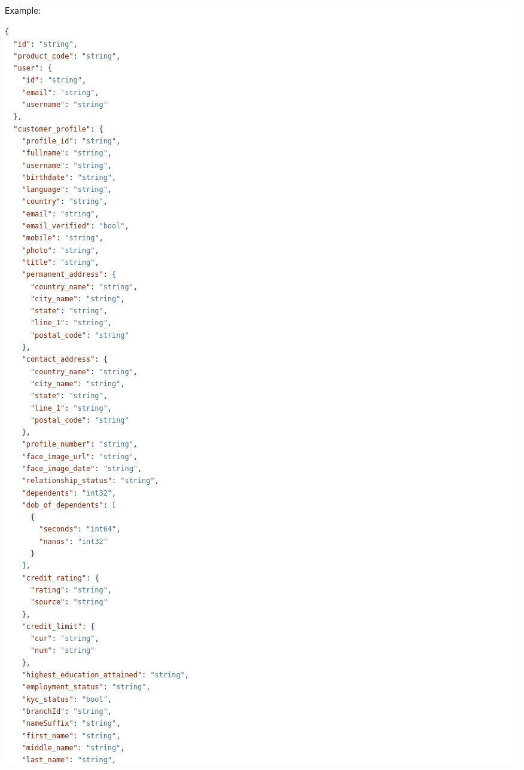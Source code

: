 Example:

```json
{
  "id": "string",
  "product_code": "string",
  "user": {
    "id": "string",
    "email": "string",
    "username": "string"
  },
  "customer_profile": {
    "profile_id": "string",
    "fullname": "string",
    "username": "string",
    "birthdate": "string",
    "language": "string",
    "country": "string",
    "email": "string",
    "email_verified": "bool",
    "mobile": "string",
    "photo": "string",
    "title": "string",
    "permanent_address": {
      "country_name": "string",
      "city_name": "string",
      "state": "string",
      "line_1": "string",
      "postal_code": "string"
    },
    "contact_address": {
      "country_name": "string",
      "city_name": "string",
      "state": "string",
      "line_1": "string",
      "postal_code": "string"
    },
    "profile_number": "string",
    "face_image_url": "string",
    "face_image_date": "string",
    "relationship_status": "string",
    "dependents": "int32",
    "dob_of_dependents": [
      {
        "seconds": "int64",
        "nanos": "int32"
      }
    ],
    "credit_rating": {
      "rating": "string",
      "source": "string"
    },
    "credit_limit": {
      "cur": "string",
      "num": "string"
    },
    "highest_education_attained": "string",
    "employment_status": "string",
    "kyc_status": "bool",
    "branchId": "string",
    "nameSuffix": "string",
    "first_name": "string",
    "middle_name": "string",
    "last_name": "string",
```